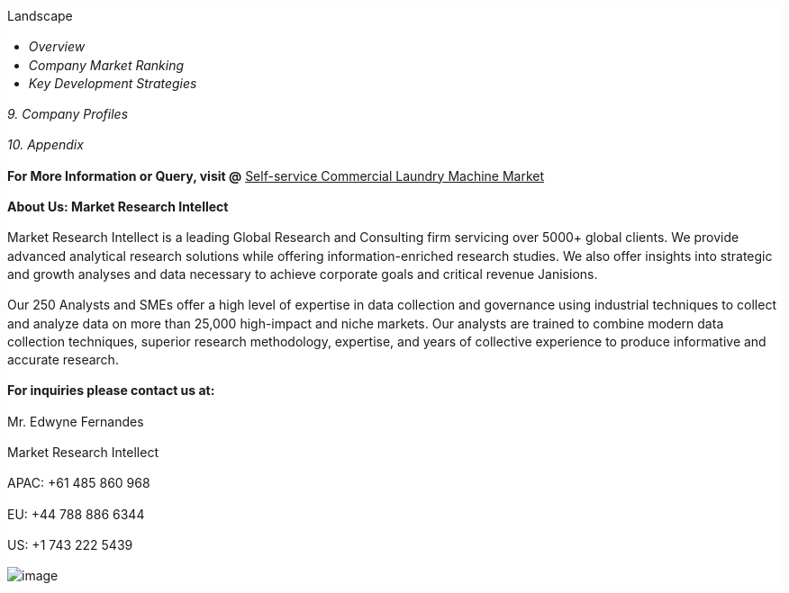 Landscape</span></em></p><ul><li><em><span class="">Overview</span></em></li><li><em><span class="">Company Market Ranking</span></em></li><li><em><span class="">Key Development Strategies</span></em></li></ul><p><em><span class="font-[700]">9. Company Profiles</span></em></p><p><em><span class="font-[700]">10. Appendix</span></em></p><p><span class="font-[700]"><strong>For More Information or Query, visit&nbsp;@</strong>&nbsp;</span><span class="font-[700]"><a href="https://www.marketresearchintellect.com/product/self-service-commercial-laundry-machine-market/?utm_source=Linkedin&utm_medium=011" target="_blank" data-tracking-control-name="article-ssr-frontend-pulse_little-text-block" data-tracking-will-navigate="" data-test-link="">Self-service Commercial Laundry Machine Market</a></span></p><p><strong><span class="font-[700]">About Us: Market Research Intellect</span></strong></p><p><span class="">Market Research Intellect is a leading Global Research and Consulting firm servicing over 5000+ global clients. We provide advanced analytical research solutions while offering information-enriched research studies.&nbsp;</span>We also offer insights into strategic and growth analyses and data necessary to achieve corporate goals and critical revenue Janisions.</p><p><span class="">Our 250 Analysts and SMEs offer a high level of expertise in data collection and governance using industrial techniques to collect and analyze data on more than 25,000 high-impact and niche markets. Our analysts are trained to combine modern data collection techniques, superior research methodology, expertise, and years of collective experience to produce informative and accurate research.</span></p><p><strong>For inquiries please contact us at:</strong></p><p>Mr. Edwyne Fernandes</p><p>Market Research Intellect</p><p>APAC: +61 485 860 968</p><p>EU: +44 788 886 6344</p><p>US: +1 743 222 5439</p>
![image](https://github.com/user-attachments/assets/43b5c3fa-d743-4439-b99d-c9f0bb7c972b)

